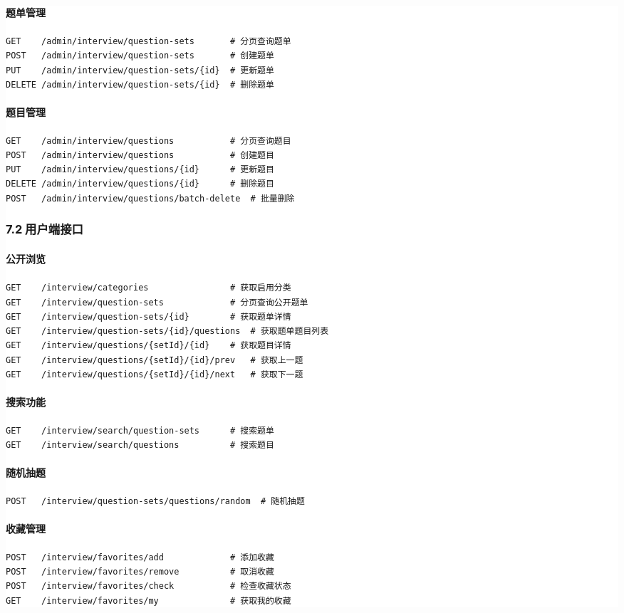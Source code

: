 #### 题单管理
```
GET    /admin/interview/question-sets       # 分页查询题单
POST   /admin/interview/question-sets       # 创建题单
PUT    /admin/interview/question-sets/{id}  # 更新题单
DELETE /admin/interview/question-sets/{id}  # 删除题单
```

#### 题目管理
```
GET    /admin/interview/questions           # 分页查询题目
POST   /admin/interview/questions           # 创建题目
PUT    /admin/interview/questions/{id}      # 更新题目
DELETE /admin/interview/questions/{id}      # 删除题目
POST   /admin/interview/questions/batch-delete  # 批量删除
```

### 7.2 用户端接口

#### 公开浏览
```
GET    /interview/categories                # 获取启用分类
GET    /interview/question-sets             # 分页查询公开题单
GET    /interview/question-sets/{id}        # 获取题单详情
GET    /interview/question-sets/{id}/questions  # 获取题单题目列表
GET    /interview/questions/{setId}/{id}    # 获取题目详情
GET    /interview/questions/{setId}/{id}/prev   # 获取上一题
GET    /interview/questions/{setId}/{id}/next   # 获取下一题
```

#### 搜索功能
```
GET    /interview/search/question-sets      # 搜索题单
GET    /interview/search/questions          # 搜索题目
```

#### 随机抽题
```
POST   /interview/question-sets/questions/random  # 随机抽题
```

#### 收藏管理
```
POST   /interview/favorites/add             # 添加收藏
POST   /interview/favorites/remove          # 取消收藏
POST   /interview/favorites/check           # 检查收藏状态
GET    /interview/favorites/my              # 获取我的收藏
```

